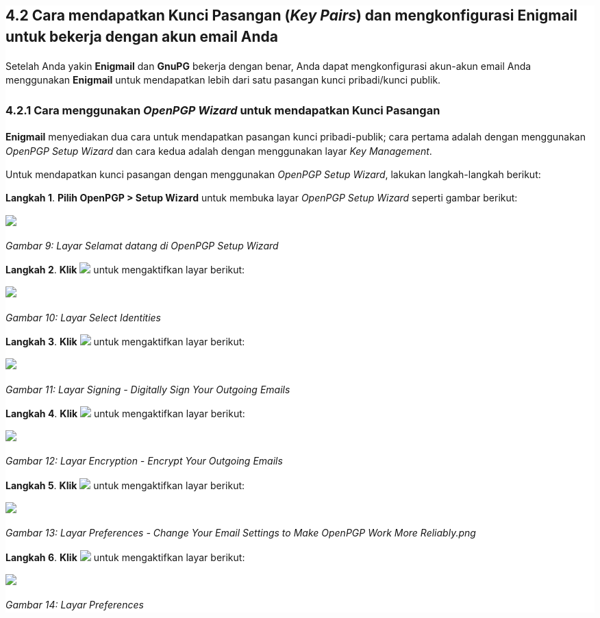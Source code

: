 <a name="4.2"></a>
## 4.2 Cara mendapatkan Kunci Pasangan (*Key Pairs*) dan mengkonfigurasi Enigmail untuk bekerja dengan akun email Anda ##

Setelah Anda yakin **Enigmail** dan **GnuPG** bekerja dengan benar, Anda dapat mengkonfigurasi akun-akun email Anda menggunakan **Enigmail** untuk mendapatkan lebih dari satu pasangan kunci pribadi/kunci publik. 

### 4.2.1 Cara menggunakan *OpenPGP Wizard* untuk mendapatkan Kunci Pasangan ###

**Enigmail** menyediakan dua cara untuk mendapatkan pasangan kunci pribadi-publik; cara pertama adalah dengan menggunakan *OpenPGP Setup Wizard* dan cara kedua adalah dengan menggunakan layar *Key Management*. 

Untuk mendapatkan kunci pasangan dengan menggunakan *OpenPGP Setup Wizard*, lakukan langkah-langkah berikut:

**Langkah 1**. **Pilih OpenPGP > Setup Wizard** untuk membuka layar *OpenPGP Setup Wizard* seperti gambar berikut: 

![](/sbox/screen/thunderbird-id/48.png)

*Gambar 9: Layar Selamat datang di OpenPGP Setup Wizard*

**Langkah 2**. **Klik** ![](/sbox/screen/thunderbird-id/lanjut.png) untuk mengaktifkan layar berikut: 

![](/sbox/screen/thunderbird-id/49.png)

*Gambar 10: Layar Select Identities*

**Langkah 3**. **Klik** ![](/sbox/screen/thunderbird-en/04.png) untuk mengaktifkan layar berikut: 

![](/sbox/screen/thunderbird-en/60.png)

*Gambar 11: Layar Signing - Digitally Sign Your Outgoing Emails*

**Langkah 4**. **Klik** ![](/sbox/screen/thunderbird-en/04.png) untuk mengaktifkan layar berikut: 

![](/sbox/screen/thunderbird-en/61.png)

*Gambar 12: Layar Encryption - Encrypt Your Outgoing Emails*

**Langkah 5**. **Klik** ![](/sbox/screen/thunderbird-en/04.png) untuk mengaktifkan layar berikut: 

![](/sbox/screen/thunderbird-en/62.png)

*Gambar 13: Layar Preferences - Change Your Email Settings to Make OpenPGP Work More Reliably.png*

**Langkah 6**. **Klik** ![](/sbox/screen/thunderbird-en/63.png) untuk mengaktifkan layar berikut: 

![](/sbox/screen/thunderbird-en/64.png)

*Gambar 14: Layar Preferences*
